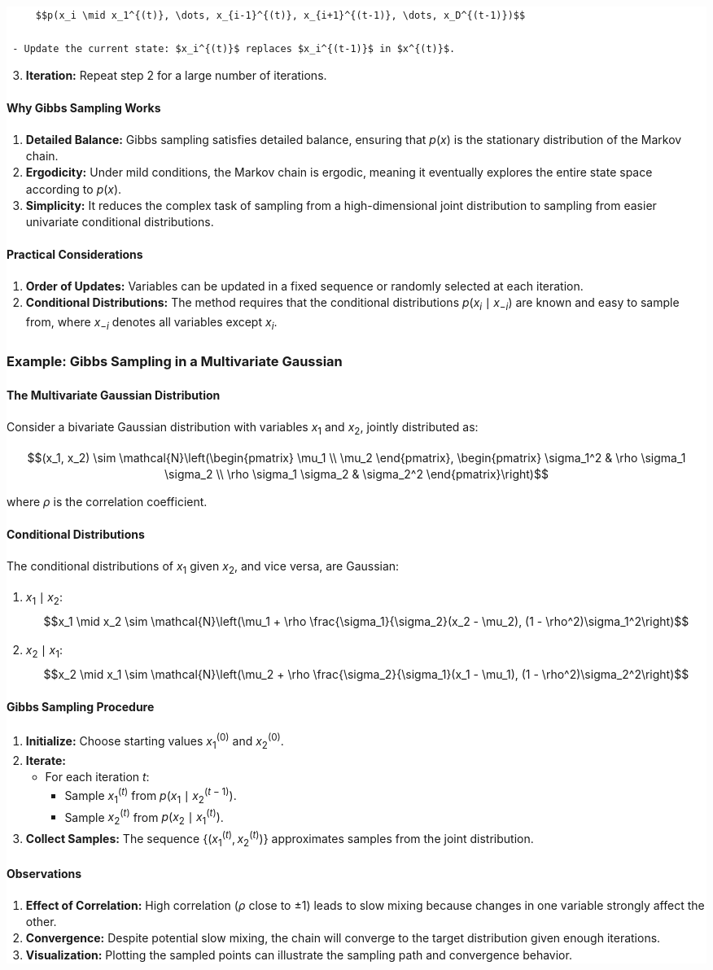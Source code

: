          $$p(x_i \mid x_1^{(t)}, \dots, x_{i-1}^{(t)}, x_{i+1}^{(t-1)}, \dots, x_D^{(t-1)})$$

     - Update the current state: $x_i^{(t)}$ replaces $x_i^{(t-1)}$ in $x^{(t)}$.

3. **Iteration:** Repeat step 2 for a large number of iterations.

#### Why Gibbs Sampling Works
1. **Detailed Balance:** Gibbs sampling satisfies detailed balance, ensuring that $p(x)$ is the stationary distribution of the Markov chain.
2. **Ergodicity:** Under mild conditions, the Markov chain is ergodic, meaning it eventually explores the entire state space according to $p(x)$.
3. **Simplicity:** It reduces the complex task of sampling from a high-dimensional joint distribution to sampling from easier univariate conditional distributions.

#### Practical Considerations
1. **Order of Updates:** Variables can be updated in a fixed sequence or randomly selected at each iteration.
2. **Conditional Distributions:** The method requires that the conditional distributions $p(x_i \mid x_{-i})$ are known and easy to sample from, where $x_{-i}$ denotes all variables except $x_i$.

### Example: Gibbs Sampling in a Multivariate Gaussian
#### The Multivariate Gaussian Distribution
Consider a bivariate Gaussian distribution with variables $x_1$ and $x_2$, jointly distributed as:

$$(x_1, x_2) \sim \mathcal{N}\left(\begin{pmatrix} \mu_1 \\ \mu_2 \end{pmatrix}, \begin{pmatrix} \sigma_1^2 & \rho \sigma_1 \sigma_2 \\ \rho \sigma_1 \sigma_2 & \sigma_2^2 \end{pmatrix}\right)$$

where $\rho$ is the correlation coefficient.

#### Conditional Distributions
The conditional distributions of $x_1$ given $x_2$, and vice versa, are Gaussian:

1. $x_1 \mid x_2$:
   $$x_1 \mid x_2 \sim \mathcal{N}\left(\mu_1 + \rho \frac{\sigma_1}{\sigma_2}(x_2 - \mu_2), (1 - \rho^2)\sigma_1^2\right)$$

2. $x_2 \mid x_1$:
   $$x_2 \mid x_1 \sim \mathcal{N}\left(\mu_2 + \rho \frac{\sigma_2}{\sigma_1}(x_1 - \mu_1), (1 - \rho^2)\sigma_2^2\right)$$

#### Gibbs Sampling Procedure
1. **Initialize:** Choose starting values $x_1^{(0)}$ and $x_2^{(0)}$.
2. **Iterate:**
   - For each iteration $t$:
     - Sample $x_1^{(t)}$ from $p(x_1 \mid x_2^{(t-1)})$.
     - Sample $x_2^{(t)}$ from $p(x_2 \mid x_1^{(t)})$.
3. **Collect Samples:** The sequence $\{(x_1^{(t)}, x_2^{(t)})\}$ approximates samples from the joint distribution.

#### Observations
1. **Effect of Correlation:** High correlation ($\rho$ close to $\pm 1$) leads to slow mixing because changes in one variable strongly affect the other.
2. **Convergence:** Despite potential slow mixing, the chain will converge to the target distribution given enough iterations.
3. **Visualization:** Plotting the sampled points can illustrate the sampling path and convergence behavior.
